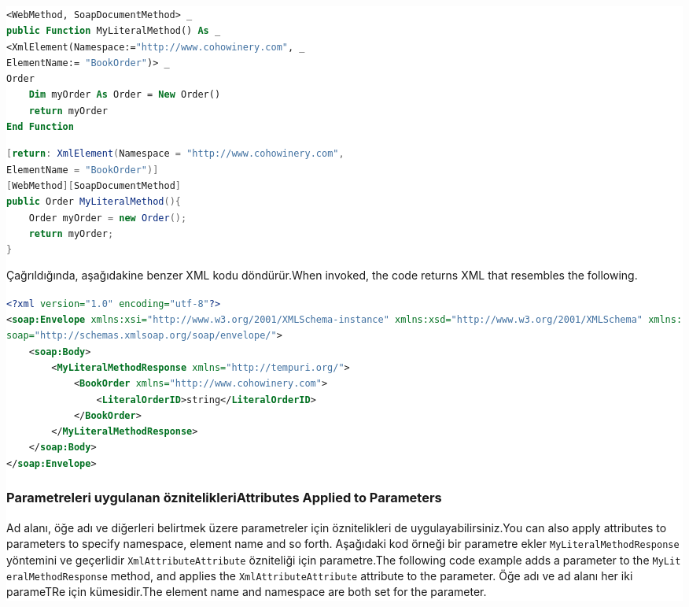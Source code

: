 ```vb  
<WebMethod, SoapDocumentMethod> _  
public Function MyLiteralMethod() As _  
<XmlElement(Namespace:="http://www.cohowinery.com", _  
ElementName:= "BookOrder")> _  
Order   
    Dim myOrder As Order = New Order()  
    return myOrder  
End Function  
```  
  
```csharp  
[return: XmlElement(Namespace = "http://www.cohowinery.com",  
ElementName = "BookOrder")]  
[WebMethod][SoapDocumentMethod]  
public Order MyLiteralMethod(){  
    Order myOrder = new Order();  
    return myOrder;  
}  
```  
  
 <span data-ttu-id="072d4-128">Çağrıldığında, aşağıdakine benzer XML kodu döndürür.</span><span class="sxs-lookup"><span data-stu-id="072d4-128">When invoked, the code returns XML that resembles the following.</span></span>  
  
```xml  
<?xml version="1.0" encoding="utf-8"?>  
<soap:Envelope xmlns:xsi="http://www.w3.org/2001/XMLSchema-instance" xmlns:xsd="http://www.w3.org/2001/XMLSchema" xmlns:soap="http://schemas.xmlsoap.org/soap/envelope/">  
    <soap:Body>  
        <MyLiteralMethodResponse xmlns="http://tempuri.org/">  
            <BookOrder xmlns="http://www.cohowinery.com">  
                <LiteralOrderID>string</LiteralOrderID>  
            </BookOrder>  
        </MyLiteralMethodResponse>  
    </soap:Body>  
</soap:Envelope>  
```  
  
### <a name="attributes-applied-to-parameters"></a><span data-ttu-id="072d4-129">Parametreleri uygulanan öznitelikleri</span><span class="sxs-lookup"><span data-stu-id="072d4-129">Attributes Applied to Parameters</span></span>  
 <span data-ttu-id="072d4-130">Ad alanı, öğe adı ve diğerleri belirtmek üzere parametreler için öznitelikleri de uygulayabilirsiniz.</span><span class="sxs-lookup"><span data-stu-id="072d4-130">You can also apply attributes to parameters to specify namespace, element name and so forth.</span></span> <span data-ttu-id="072d4-131">Aşağıdaki kod örneği bir parametre ekler `MyLiteralMethodResponse` yöntemini ve geçerlidir `XmlAttributeAttribute` özniteliği için parametre.</span><span class="sxs-lookup"><span data-stu-id="072d4-131">The following code example adds a parameter to the `MyLiteralMethodResponse` method, and applies the `XmlAttributeAttribute` attribute to the parameter.</span></span> <span data-ttu-id="072d4-132">Öğe adı ve ad alanı her iki parameTRe için kümesidir.</span><span class="sxs-lookup"><span data-stu-id="072d4-132">The element name and namespace are both set for the parameter.</span></span>  
  